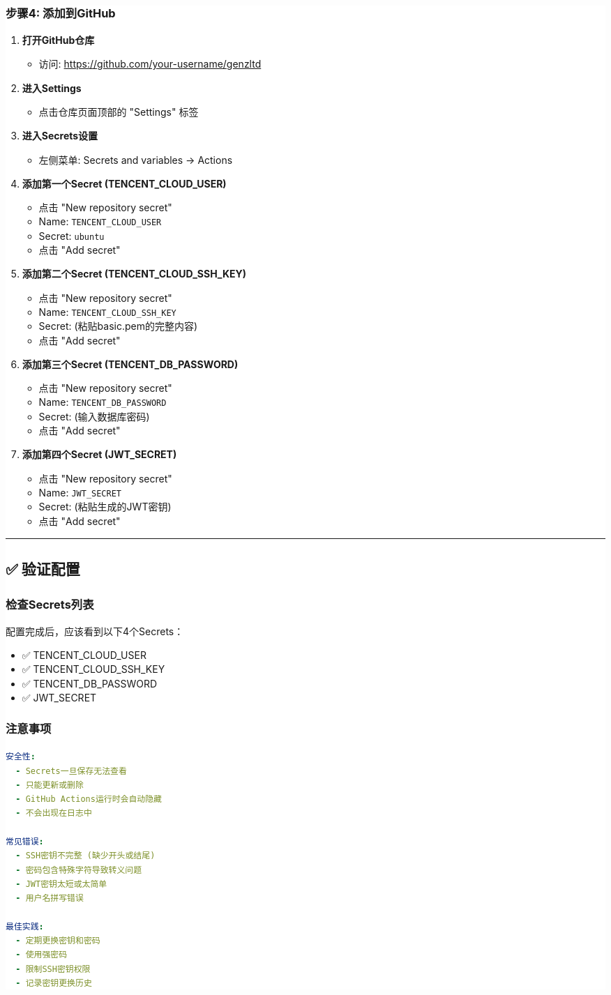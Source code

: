 ### **步骤4: 添加到GitHub**
1. **打开GitHub仓库**
   - 访问: https://github.com/your-username/genzltd

2. **进入Settings**
   - 点击仓库页面顶部的 "Settings" 标签

3. **进入Secrets设置**
   - 左侧菜单: Secrets and variables → Actions

4. **添加第一个Secret (TENCENT_CLOUD_USER)**
   - 点击 "New repository secret"
   - Name: `TENCENT_CLOUD_USER`
   - Secret: `ubuntu`
   - 点击 "Add secret"

5. **添加第二个Secret (TENCENT_CLOUD_SSH_KEY)**
   - 点击 "New repository secret"
   - Name: `TENCENT_CLOUD_SSH_KEY`
   - Secret: (粘贴basic.pem的完整内容)
   - 点击 "Add secret"

6. **添加第三个Secret (TENCENT_DB_PASSWORD)**
   - 点击 "New repository secret"
   - Name: `TENCENT_DB_PASSWORD`
   - Secret: (输入数据库密码)
   - 点击 "Add secret"

7. **添加第四个Secret (JWT_SECRET)**
   - 点击 "New repository secret"
   - Name: `JWT_SECRET`
   - Secret: (粘贴生成的JWT密钥)
   - 点击 "Add secret"

---

## ✅ 验证配置

### **检查Secrets列表**
配置完成后，应该看到以下4个Secrets：
- ✅ TENCENT_CLOUD_USER
- ✅ TENCENT_CLOUD_SSH_KEY
- ✅ TENCENT_DB_PASSWORD
- ✅ JWT_SECRET

### **注意事项**
```yaml
安全性:
  - Secrets一旦保存无法查看
  - 只能更新或删除
  - GitHub Actions运行时会自动隐藏
  - 不会出现在日志中

常见错误:
  - SSH密钥不完整 (缺少开头或结尾)
  - 密码包含特殊字符导致转义问题
  - JWT密钥太短或太简单
  - 用户名拼写错误

最佳实践:
  - 定期更换密钥和密码
  - 使用强密码
  - 限制SSH密钥权限
  - 记录密钥更换历史
```